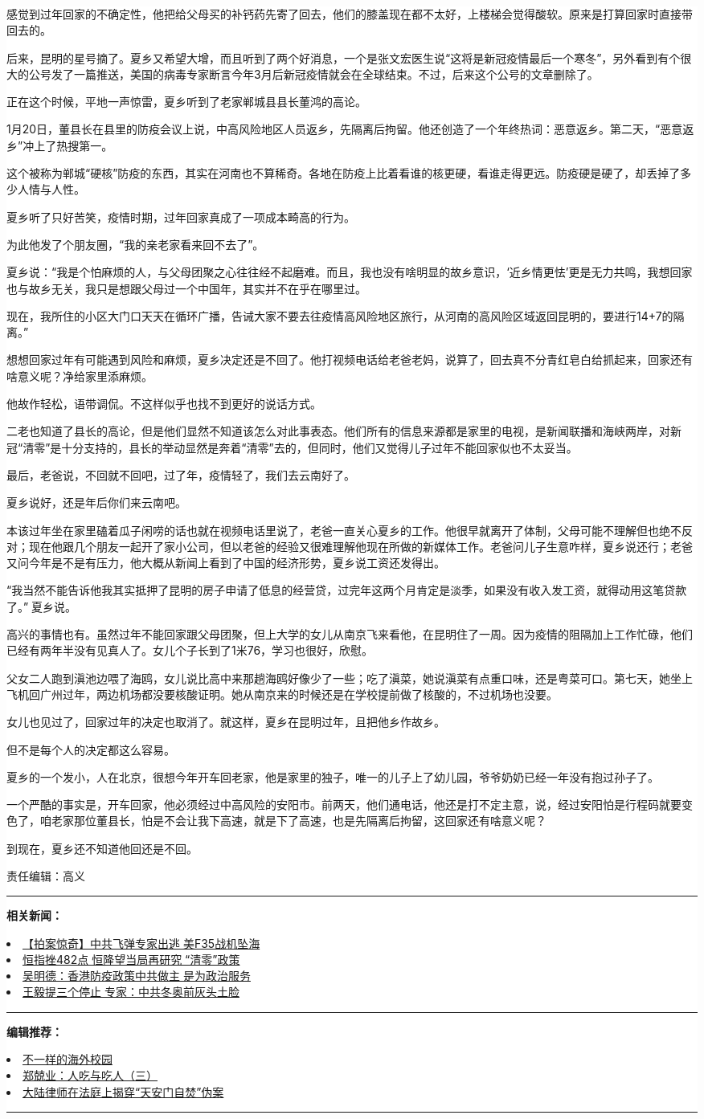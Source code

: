 <p>感觉到过年回家的不确定性，他把给父母买的补钙药先寄了回去，他们的膝盖现在都不太好，上楼梯会觉得酸软。原来是打算回家时直接带回去的。</p>
<p>后来，昆明的星号摘了。夏乡又希望大增，而且听到了两个好消息，一个是张文宏医生说“这将是<ahref="https://github.com/pgzdem306/djy/blob/master/gb/tag/%E6%96%B0%E5%86%A0%E7%96%AB%E6%83%85.md#1">新冠疫情</a>最后一个寒冬”，另外看到有个很大的公号发了一篇推送，美国的病毒专家断言今年3月后新冠疫情就会在全球结束。不过，后来这个公号的文章删除了。</p>
<p>正在这个时候，平地一声惊雷，夏乡听到了老家郸城县县长董鸿的高论。</p>
<p>1月20日，董县长在县里的防疫会议上说，中高风险地区人员返乡，先隔离后拘留。他还创造了一个年终热词：<ahref="https://github.com/pgzdem306/djy/blob/master/gb/tag/%E6%81%B6%E6%84%8F%E8%BF%94%E4%B9%A1.md#1">恶意返乡</a>。第二天，“恶意返乡”冲上了热搜第一。</p>
<p>这个被称为郸城“硬核”防疫的东西，其实在河南也不算稀奇。各地在防疫上比着看谁的核更硬，看谁走得更远。防疫硬是硬了，却丢掉了多少人情与人性。</p>
<p>夏乡听了只好苦笑，疫情时期，过年回家真成了一项成本畸高的行为。</p>
<p>为此他发了个朋友圈，“我的亲老家看来回不去了”。</p>
<p>夏乡说：“我是个怕麻烦的人，与父母团聚之心往往经不起磨难。而且，我也没有啥明显的故乡意识，‘近乡情更怯’更是无力共鸣，我想回家也与故乡无关，我只是想跟父母过一个中国年，其实并不在乎在哪里过。</p>
<p>现在，我所住的小区大门口天天在循环广播，告诫大家不要去往疫情高风险地区旅行，从河南的高风险区域返回昆明的，要进行14+7的隔离。”</p>
<p>想想回家过年有可能遇到风险和麻烦，夏乡决定还是不回了。他打视频电话给老爸老妈，说算了，回去真不分青红皂白给抓起来，回家还有啥意义呢？净给家里添麻烦。</p>
<p>他故作轻松，语带调侃。不这样似乎也找不到更好的说话方式。</p>
<p>二老也知道了县长的高论，但是他们显然不知道该怎么对此事表态。他们所有的信息来源都是家里的电视，是新闻联播和海峡两岸，对新冠“清零”是十分支持的，县长的举动显然是奔着“清零”去的，但同时，他们又觉得儿子过年不能回家似也不太妥当。</p>
<p>最后，老爸说，不回就不回吧，过了年，疫情轻了，我们去云南好了。</p>
<p>夏乡说好，还是年后你们来云南吧。</p>
<p>本该过年坐在家里磕着瓜子闲唠的话也就在视频电话里说了，老爸一直关心夏乡的工作。他很早就离开了体制，父母可能不理解但也绝不反对；现在他跟几个朋友一起开了家小公司，但以老爸的经验又很难理解他现在所做的新媒体工作。老爸问儿子生意咋样，夏乡说还行；老爸又问今年是不是有压力，他大概从新闻上看到了中国的经济形势，夏乡说工资还发得出。</p>
<p>“我当然不能告诉他我其实抵押了昆明的房子申请了低息的经营贷，过完年这两个月肯定是淡季，如果没有收入发工资，就得动用这笔贷款了。” 夏乡说。</p>
<p>高兴的事情也有。虽然过年不能回家跟父母团聚，但上大学的女儿从南京飞来看他，在昆明住了一周。因为疫情的阻隔加上工作忙碌，他们已经有两年半没有见真人了。女儿个子长到了1米76，学习也很好，欣慰。</p>
<p>父女二人跑到滇池边喂了海鸥，女儿说比高中来那趟海鸥好像少了一些；吃了滇菜，她说滇菜有点重口味，还是粤菜可口。第七天，她坐上飞机回广州过年，两边机场都没要核酸证明。她从南京来的时候还是在学校提前做了核酸的，不过机场也没要。</p>
<p>女儿也见过了，回家过年的决定也取消了。就这样，夏乡在昆明过年，且把他乡作故乡。</p>
<p>但不是每个人的决定都这么容易。</p>
<p>夏乡的一个发小，人在北京，很想今年开车回老家，他是家里的独子，唯一的儿子上了幼儿园，爷爷奶奶已经一年没有抱过孙子了。</p>
<p>一个严酷的事实是，开车回家，他必须经过中高风险的安阳市。前两天，他们通电话，他还是打不定主意，说，经过安阳怕是行程码就要变色了，咱老家那位董县长，怕是不会让我下高速，就是下了高速，也是先隔离后拘留，这回家还有啥意义呢？</p>
<p>到现在，夏乡还不知道他回还是不回。</p>
<p>责任编辑：高义</p>
	
<hr>


<strong>相关新闻：</strong>
<li><a href="https://github.com/pgzdem306/djy/blob/master/gb/22/1/27/n13533906.md#1">【拍案惊奇】中共飞弹专家出逃 美F35战机坠海</a></li>
<li><a href="https://github.com/pgzdem306/djy/blob/master/gb/22/1/28/n13534878.md#1">恒指挫482点 恒隆望当局再研究 “清零”政策</a></li>
<li><a href="https://github.com/pgzdem306/djy/blob/master/gb/22/1/28/n13536107.md#1">吴明德：香港防疫政策中共做主 是为政治服务</a></li>
<li><a href="https://github.com/pgzdem306/djy/blob/master/gb/22/1/28/n13536255.md#1">王毅提三个停止 专家：中共冬奥前灰头土脸</a></li>
<hr>


<strong>编辑推荐：</strong>
<li><a href="https://github.com/upjkzu3674/djy/blob/master/gb/18/6/9/n10469652.md?dfh#1" target="_blank">不一样的海外校园</a></li><li><a href="https://github.com/tsiac2612/djy/blob/master/gb/18/1/25/n10086108.md#1" target="_blank">郑兢业：人吃与吃人（三）</a></li><li><a href="https://github.com/tsiac2612/djy/blob/master/gb/16/4/11/n7544340.md#1" target="_blank">大陆律师在法庭上揭穿“天安门自焚”伪案</a></li>
<hr>

